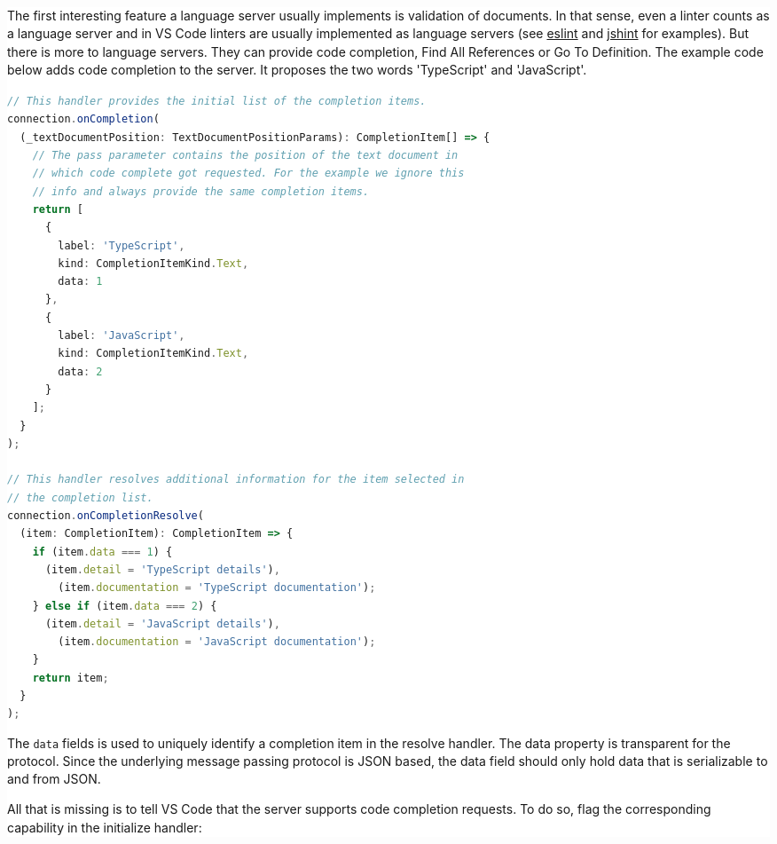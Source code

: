 The first interesting feature a language server usually implements is validation
of documents. In that sense, even a linter counts as a language server and in VS
Code linters are usually implemented as language servers (see
[eslint](HTTPS://github.com/Microsoft/vscode-eslint) and
[jshint](HTTPS://github.com/Microsoft/vscode-jshint) for examples). But there is
more to language servers. They can provide code completion, Find All References
or Go To Definition. The example code below adds code completion to the server.
It proposes the two words 'TypeScript' and 'JavaScript'.

```typescript
// This handler provides the initial list of the completion items.
connection.onCompletion(
  (_textDocumentPosition: TextDocumentPositionParams): CompletionItem[] => {
    // The pass parameter contains the position of the text document in
    // which code complete got requested. For the example we ignore this
    // info and always provide the same completion items.
    return [
      {
        label: 'TypeScript',
        kind: CompletionItemKind.Text,
        data: 1
      },
      {
        label: 'JavaScript',
        kind: CompletionItemKind.Text,
        data: 2
      }
    ];
  }
);

// This handler resolves additional information for the item selected in
// the completion list.
connection.onCompletionResolve(
  (item: CompletionItem): CompletionItem => {
    if (item.data === 1) {
      (item.detail = 'TypeScript details'),
        (item.documentation = 'TypeScript documentation');
    } else if (item.data === 2) {
      (item.detail = 'JavaScript details'),
        (item.documentation = 'JavaScript documentation');
    }
    return item;
  }
);
```

The `data` fields is used to uniquely identify a completion item in the resolve
handler. The data property is transparent for the protocol. Since the underlying
message passing protocol is JSON based, the data field should only hold data
that is serializable to and from JSON.

All that is missing is to tell VS Code that the server supports code completion
requests. To do so, flag the corresponding capability in the initialize handler:
